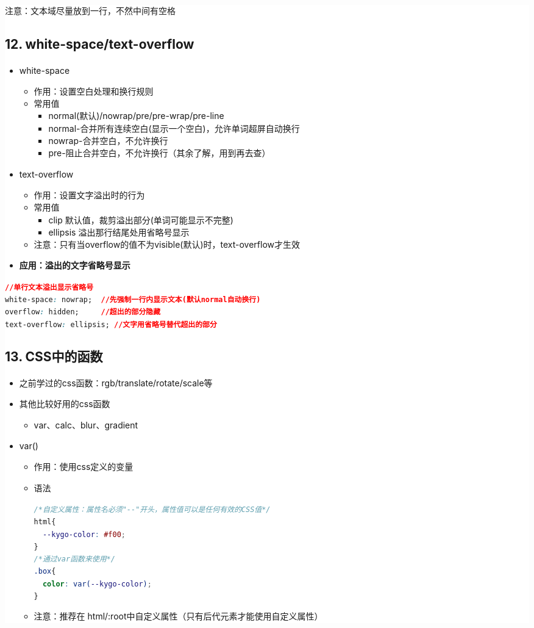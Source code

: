 注意：文本域尽量放到一行，不然中间有空格

  

## 12. white-space/text-overflow

- white-space
  - 作用：设置空白处理和换行规则
  - 常用值
    - normal(默认)/nowrap/pre/pre-wrap/pre-line
    - normal-合并所有连续空白(显示一个空白)，允许单词超屏自动换行
    - nowrap-合并空白，不允许换行       
    - pre-阻止合并空白，不允许换行（其余了解，用到再去查）
- text-overflow
  - 作用：设置文字溢出时的行为
  - 常用值
    - clip  默认值，裁剪溢出部分(单词可能显示不完整)
    - ellipsis  溢出那行结尾处用省略号显示
  - 注意：只有当overflow的值不为visible(默认)时，text-overflow才生效

- **应用：溢出的文字省略号显示**

```css
//单行文本溢出显示省略号
white-space: nowrap;  //先强制一行内显示文本(默认normal自动换行)
overflow: hidden; 	  //超出的部分隐藏  
text-overflow: ellipsis; //文字用省略号替代超出的部分
```



## 13. CSS中的函数

- 之前学过的css函数：rgb/translate/rotate/scale等

- 其他比较好用的css函数

  - var、calc、blur、gradient

- var()

  - 作用：使用css定义的变量

  - 语法

    ```css
    /*自定义属性：属性名必须"--"开头，属性值可以是任何有效的CSS值*/
    html{
      --kygo-color: #f00;
    }
    /*通过var函数来使用*/
    .box{
      color: var(--kygo-color);
    }
    ```

  - 注意：推荐在 html/:root中自定义属性（只有后代元素才能使用自定义属性）
